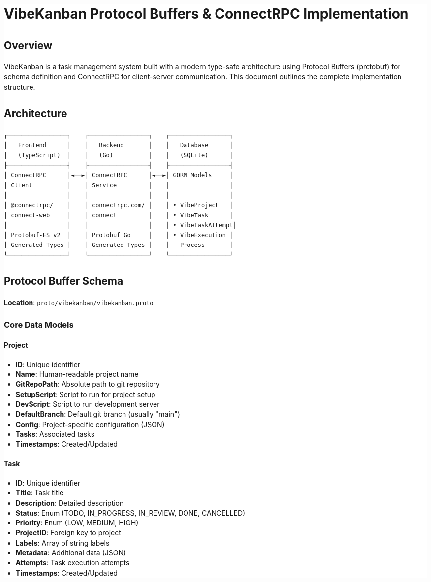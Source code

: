# VibeKanban Protocol Buffers & ConnectRPC Implementation

## Overview

VibeKanban is a task management system built with a modern type-safe architecture using Protocol Buffers (protobuf) for schema definition and ConnectRPC for client-server communication. This document outlines the complete implementation structure.

## Architecture

```
┌─────────────────┐    ┌─────────────────┐    ┌─────────────────┐
│   Frontend      │    │   Backend       │    │   Database      │
│   (TypeScript)  │    │   (Go)          │    │   (SQLite)      │
├─────────────────┤    ├─────────────────┤    ├─────────────────┤
│ ConnectRPC      │◄──►│ ConnectRPC      │◄──►│ GORM Models     │
│ Client          │    │ Service         │    │                 │
│                 │    │                 │    │                 │
│ @connectrpc/    │    │ connectrpc.com/ │    │ • VibeProject   │
│ connect-web     │    │ connect         │    │ • VibeTask      │
│                 │    │                 │    │ • VibeTaskAttempt│
│ Protobuf-ES v2  │    │ Protobuf Go     │    │ • VibeExecution │
│ Generated Types │    │ Generated Types │    │   Process       │
└─────────────────┘    └─────────────────┘    └─────────────────┘
```

## Protocol Buffer Schema

**Location**: `proto/vibekanban/vibekanban.proto`

### Core Data Models

#### Project
- **ID**: Unique identifier
- **Name**: Human-readable project name
- **GitRepoPath**: Absolute path to git repository
- **SetupScript**: Script to run for project setup
- **DevScript**: Script to run development server
- **DefaultBranch**: Default git branch (usually "main")
- **Config**: Project-specific configuration (JSON)
- **Tasks**: Associated tasks
- **Timestamps**: Created/Updated

#### Task
- **ID**: Unique identifier
- **Title**: Task title
- **Description**: Detailed description
- **Status**: Enum (TODO, IN_PROGRESS, IN_REVIEW, DONE, CANCELLED)
- **Priority**: Enum (LOW, MEDIUM, HIGH)
- **ProjectID**: Foreign key to project
- **Labels**: Array of string labels
- **Metadata**: Additional data (JSON)
- **Attempts**: Task execution attempts
- **Timestamps**: Created/Updated
